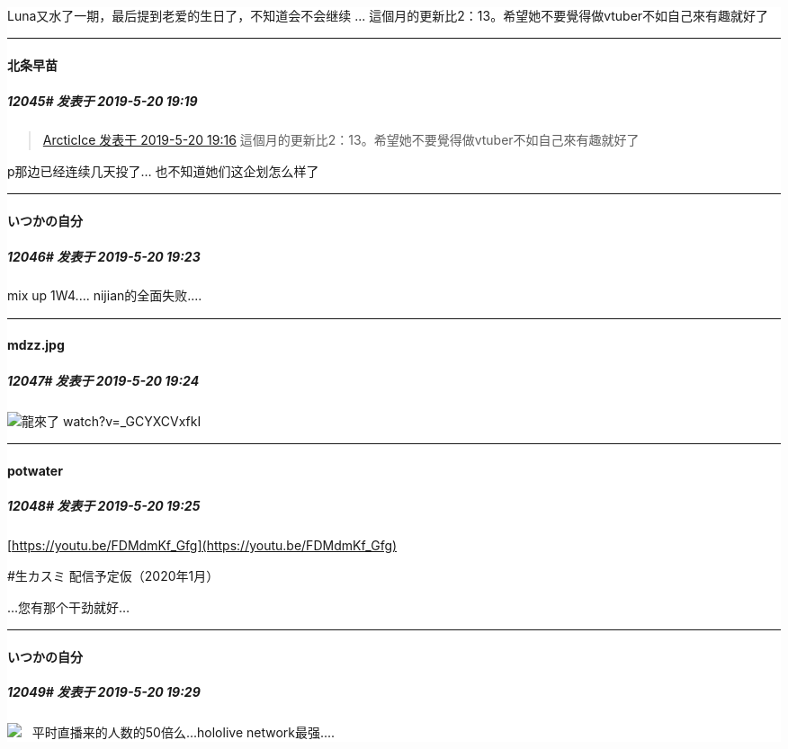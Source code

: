 
Luna又水了一期，最后提到老爱的生日了，不知道会不会继续 ...</blockquote>
這個月的更新比2：13。希望她不要覺得做vtuber不如自己來有趣就好了


-----

####  北条早苗  
##### 12045#       发表于 2019-5-20 19:19


<blockquote><a href="httphttps://bbs.saraba1st.com/2b/forum.php?mod=redirect&amp;goto=findpost&amp;pid=43779229&amp;ptid=1823171" target="_blank">ArcticIce 发表于 2019-5-20 19:16</a>
這個月的更新比2：13。希望她不要覺得做vtuber不如自己來有趣就好了</blockquote>
p那边已经连续几天投了…
也不知道她们这企划怎么样了


-----

####  いつかの自分  
##### 12046#       发表于 2019-5-20 19:23


mix up 1W4.... nijian的全面失败....


-----

####  mdzz.jpg  
##### 12047#       发表于 2019-5-20 19:24


<img src="https://static.saraba1st.com/image/smiley/face2017/067.png" referrerpolicy="no-referrer">龍來了 watch?v=_GCYXCVxfkI


-----

####  potwater  
##### 12048#       发表于 2019-5-20 19:25


[https://youtu.be/FDMdmKf_Gfg](https://youtu.be/FDMdmKf_Gfg)

#生カスミ 配信予定仮（2020年1月）


…您有那个干劲就好…


-----

####  いつかの自分  
##### 12049#       发表于 2019-5-20 19:29


<img src="https://static.saraba1st.com/image/smiley/face2017/009.gif" referrerpolicy="no-referrer">   平时直播来的人数的50倍么...hololive network最强....

